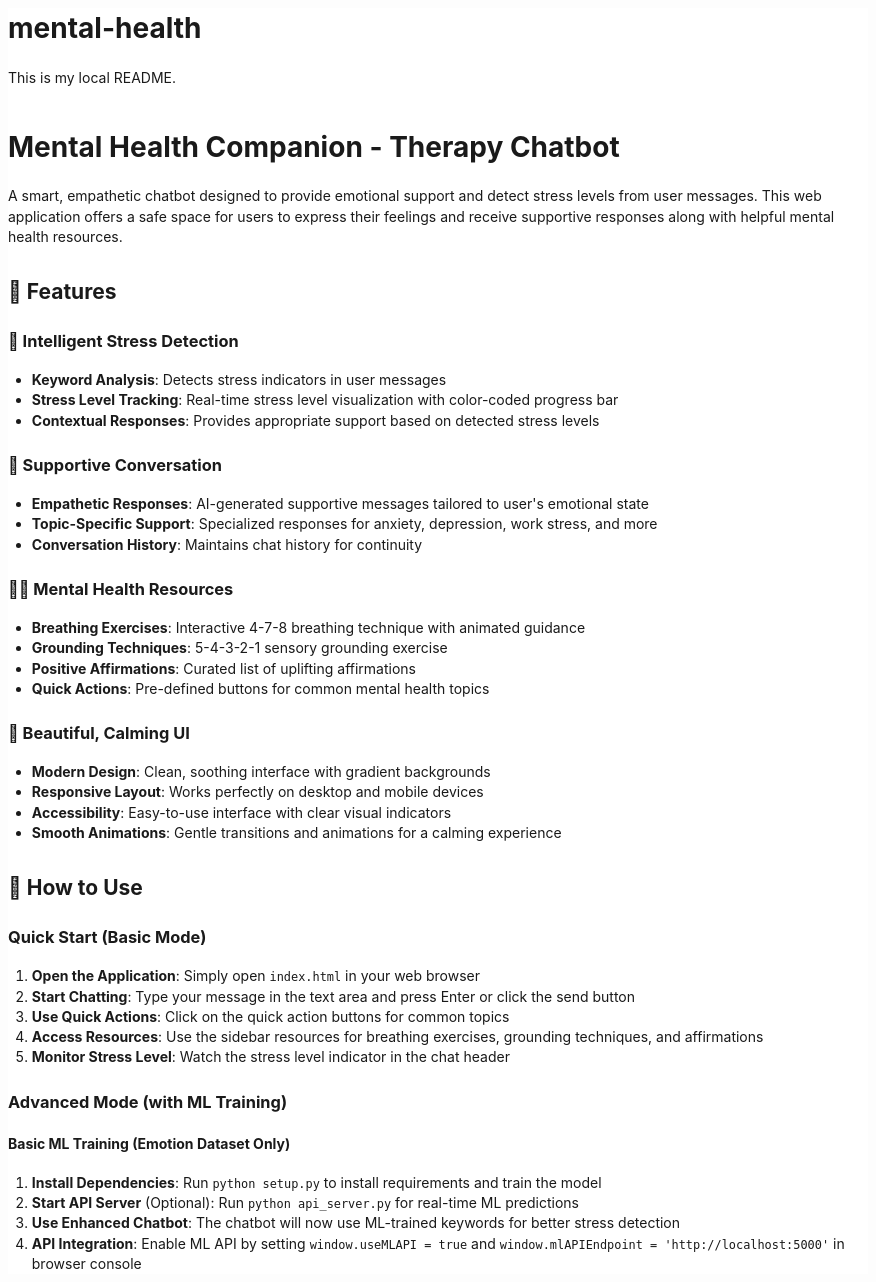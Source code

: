
# mental-health
This is my local README.
# Mental Health Companion - Therapy Chatbot

A smart, empathetic chatbot designed to provide emotional support and detect stress levels from user messages. This web application offers a safe space for users to express their feelings and receive supportive responses along with helpful mental health resources.

## 🌟 Features

### 🤖 Intelligent Stress Detection
- **Keyword Analysis**: Detects stress indicators in user messages
- **Stress Level Tracking**: Real-time stress level visualization with color-coded progress bar
- **Contextual Responses**: Provides appropriate support based on detected stress levels

### 💬 Supportive Conversation
- **Empathetic Responses**: AI-generated supportive messages tailored to user's emotional state
- **Topic-Specific Support**: Specialized responses for anxiety, depression, work stress, and more
- **Conversation History**: Maintains chat history for continuity

### 🧘‍♀️ Mental Health Resources
- **Breathing Exercises**: Interactive 4-7-8 breathing technique with animated guidance
- **Grounding Techniques**: 5-4-3-2-1 sensory grounding exercise
- **Positive Affirmations**: Curated list of uplifting affirmations
- **Quick Actions**: Pre-defined buttons for common mental health topics

### 🎨 Beautiful, Calming UI
- **Modern Design**: Clean, soothing interface with gradient backgrounds
- **Responsive Layout**: Works perfectly on desktop and mobile devices
- **Accessibility**: Easy-to-use interface with clear visual indicators
- **Smooth Animations**: Gentle transitions and animations for a calming experience

## 🚀 How to Use

### Quick Start (Basic Mode)
1. **Open the Application**: Simply open `index.html` in your web browser
2. **Start Chatting**: Type your message in the text area and press Enter or click the send button
3. **Use Quick Actions**: Click on the quick action buttons for common topics
4. **Access Resources**: Use the sidebar resources for breathing exercises, grounding techniques, and affirmations
5. **Monitor Stress Level**: Watch the stress level indicator in the chat header

### Advanced Mode (with ML Training)

#### Basic ML Training (Emotion Dataset Only)
1. **Install Dependencies**: Run `python setup.py` to install requirements and train the model
2. **Start API Server** (Optional): Run `python api_server.py` for real-time ML predictions
3. **Use Enhanced Chatbot**: The chatbot will now use ML-trained keywords for better stress detection
4. **API Integration**: Enable ML API by setting `window.useMLAPI = true` and `window.mlAPIEndpoint = 'http://localhost:5000'` in browser console
